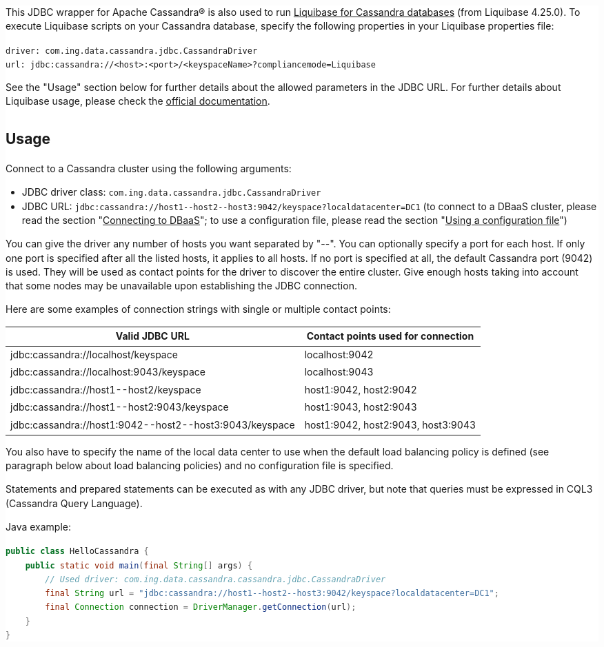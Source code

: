 This JDBC wrapper for Apache Cassandra® is also used to run 
[Liquibase for Cassandra databases](https://github.com/liquibase/liquibase-cassandra) (from Liquibase 4.25.0). To execute Liquibase scripts on
your Cassandra database, specify the following properties in your Liquibase properties file:
```
driver: com.ing.data.cassandra.jdbc.CassandraDriver
url: jdbc:cassandra://<host>:<port>/<keyspaceName>?compliancemode=Liquibase
```
See the "Usage" section below for further details about the allowed parameters in the JDBC URL.
For further details about Liquibase usage, please check the 
[official documentation](https://contribute.liquibase.com/extensions-integrations/directory/database-tutorials/cassandra/).

## Usage

Connect to a Cassandra cluster using the following arguments:
* JDBC driver class: `com.ing.data.cassandra.jdbc.CassandraDriver`
* JDBC URL: `jdbc:cassandra://host1--host2--host3:9042/keyspace?localdatacenter=DC1` (to connect to a DBaaS cluster, 
  please read the section "[Connecting to DBaaS](#connecting-to-dbaas)"; to use a configuration file, please read the 
  section "[Using a configuration file](#using-a-configuration-file)")

You can give the driver any number of hosts you want separated by "--". You can optionally specify a port for each host.
If only one port is specified after all the listed hosts, it applies to all hosts. If no port is specified at all, the
default Cassandra port (9042) is used.
They will be used as contact points for the driver to discover the entire cluster.
Give enough hosts taking into account that some nodes may be unavailable upon establishing the JDBC connection.

Here are some examples of connection strings with single or multiple contact points:

| Valid JDBC URL                                               | Contact points used for connection |
|--------------------------------------------------------------|------------------------------------|
| jdbc:cassandra://localhost/keyspace                          | localhost:9042                     |
| jdbc:cassandra://localhost:9043/keyspace                     | localhost:9043                     |
| jdbc:cassandra://host1--host2/keyspace                       | host1:9042, host2:9042             |
| jdbc:cassandra://host1--host2:9043/keyspace                  | host1:9043, host2:9043             |
| jdbc:cassandra://host1:9042--host2--host3:9043/keyspace      | host1:9042, host2:9043, host3:9043 |

You also have to specify the name of the local data center to use when the default load balancing policy is defined 
(see paragraph below about load balancing policies) and no configuration file is specified. 

Statements and prepared statements can be executed as with any JDBC driver, but note that queries must be expressed in 
CQL3 (Cassandra Query Language).

Java example:
```java
public class HelloCassandra {
    public static void main(final String[] args) {
        // Used driver: com.ing.data.cassandra.cassandra.jdbc.CassandraDriver
        final String url = "jdbc:cassandra://host1--host2--host3:9042/keyspace?localdatacenter=DC1";
        final Connection connection = DriverManager.getConnection(url);
    }
}
```
